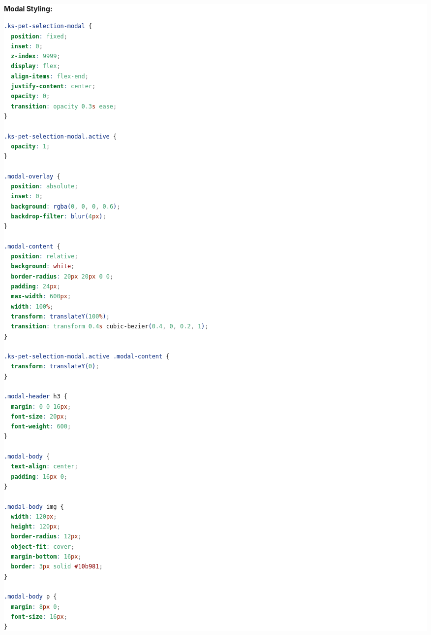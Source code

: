 **Modal Styling:**
```css
.ks-pet-selection-modal {
  position: fixed;
  inset: 0;
  z-index: 9999;
  display: flex;
  align-items: flex-end;
  justify-content: center;
  opacity: 0;
  transition: opacity 0.3s ease;
}

.ks-pet-selection-modal.active {
  opacity: 1;
}

.modal-overlay {
  position: absolute;
  inset: 0;
  background: rgba(0, 0, 0, 0.6);
  backdrop-filter: blur(4px);
}

.modal-content {
  position: relative;
  background: white;
  border-radius: 20px 20px 0 0;
  padding: 24px;
  max-width: 600px;
  width: 100%;
  transform: translateY(100%);
  transition: transform 0.4s cubic-bezier(0.4, 0, 0.2, 1);
}

.ks-pet-selection-modal.active .modal-content {
  transform: translateY(0);
}

.modal-header h3 {
  margin: 0 0 16px;
  font-size: 20px;
  font-weight: 600;
}

.modal-body {
  text-align: center;
  padding: 16px 0;
}

.modal-body img {
  width: 120px;
  height: 120px;
  border-radius: 12px;
  object-fit: cover;
  margin-bottom: 16px;
  border: 3px solid #10b981;
}

.modal-body p {
  margin: 8px 0;
  font-size: 16px;
}

```